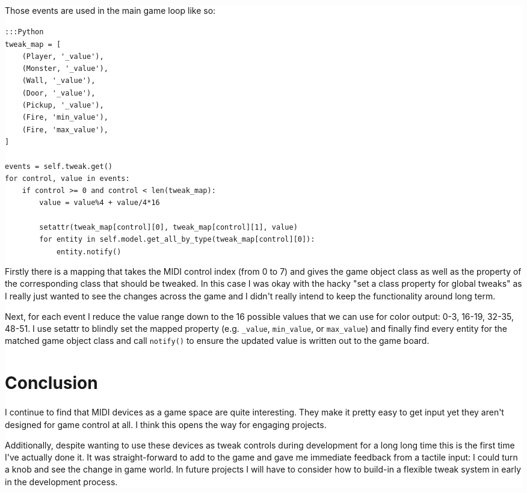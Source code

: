 Those events are used in the main game loop like so:

    :::Python
    tweak_map = [
        (Player, '_value'),
        (Monster, '_value'),
        (Wall, '_value'),
        (Door, '_value'),
        (Pickup, '_value'),
        (Fire, 'min_value'),
        (Fire, 'max_value'),
    ]

    events = self.tweak.get()
    for control, value in events:
        if control >= 0 and control < len(tweak_map):
            value = value%4 + value/4*16

            setattr(tweak_map[control][0], tweak_map[control][1], value)
            for entity in self.model.get_all_by_type(tweak_map[control][0]):
                entity.notify()

Firstly there is a mapping that takes the MIDI control index (from 0 to 7) and gives the game object class as well as the property of the corresponding class that should be tweaked.  In this case I was okay with the hacky "set a class property for global tweaks" as I really just wanted to see the changes across the game and I didn't really intend to keep the functionality around long term.

Next, for each event I reduce the value range down to the 16 possible values that we can use for color output:  0-3, 16-19, 32-35, 48-51.  I use setattr to blindly set the mapped property (e.g. `_value`, `min_value`, or `max_value`) and finally find every entity for the matched game object class and call `notify()` to ensure the updated value is written out to the game board.

# Conclusion

I continue to find that MIDI devices as a game space are quite interesting.  They make it pretty easy to get input yet they aren't designed for game control at all.  I think this opens the way for engaging projects.

Additionally, despite wanting to use these devices as tweak controls during development for a long long time this is the first time I've actually done it.  It was straight-forward to add to the game and gave me immediate feedback from a tactile input:  I could turn a knob and see the change in game world.  In future projects I will have to consider how to build-in a flexible tweak system in early in the development process.
